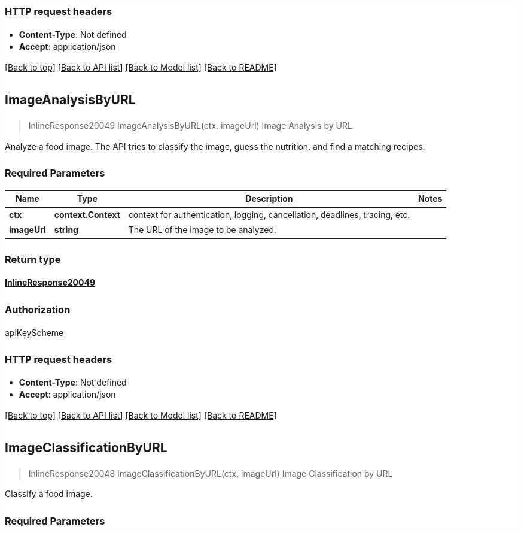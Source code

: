 ### HTTP request headers

- **Content-Type**: Not defined
- **Accept**: application/json

[[Back to top]](#) [[Back to API list]](../README.md#documentation-for-api-endpoints)
[[Back to Model list]](../README.md#documentation-for-models)
[[Back to README]](../README.md)


## ImageAnalysisByURL

> InlineResponse20049 ImageAnalysisByURL(ctx, imageUrl)
Image Analysis by URL

Analyze a food image. The API tries to classify the image, guess the nutrition, and find a matching recipes.

### Required Parameters


Name | Type | Description  | Notes
------------- | ------------- | ------------- | -------------
**ctx** | **context.Context** | context for authentication, logging, cancellation, deadlines, tracing, etc.
**imageUrl** | **string**| The URL of the image to be analyzed. | 

### Return type

[**InlineResponse20049**](inline_response_200_49.md)

### Authorization

[apiKeyScheme](../README.md#apiKeyScheme)

### HTTP request headers

- **Content-Type**: Not defined
- **Accept**: application/json

[[Back to top]](#) [[Back to API list]](../README.md#documentation-for-api-endpoints)
[[Back to Model list]](../README.md#documentation-for-models)
[[Back to README]](../README.md)


## ImageClassificationByURL

> InlineResponse20048 ImageClassificationByURL(ctx, imageUrl)
Image Classification by URL

Classify a food image.

### Required Parameters

